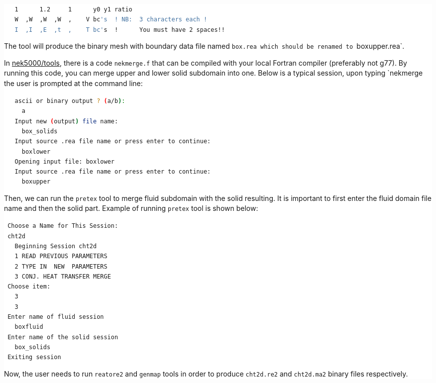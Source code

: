 ```bash
   1      1.2     1      y0 y1 ratio
   W  ,W  ,W  ,W  ,    V bc's  ! NB:  3 characters each !
   I  ,I  ,E  ,t  ,    T bc's  !      You must have 2 spaces!!
```
The tool will produce the binary mesh with boundary data file named `box.rea which should be renamed to `boxupper.rea`. 

In [nek5000/tools](https://github.com/Nek5000/Nek5000/tree/master/tools), there is a code `nekmerge.f` that can be compiled with your local Fortran compiler (preferably not g77). By running this code, you can merge upper and lower solid subdomain into one. Below is a typical session, upon typing `nekmerge the user is prompted at the command line:

```bash
   ascii or binary output ? (a/b):
     a
   Input new (output) file name:
     box_solids
   Input source .rea file name or press enter to continue:
     boxlower
   Opening input file: boxlower
   Input source .rea file name or press enter to continue:
     boxupper
```  

Then, we can run the `pretex` tool to merge fluid subdomain with the solid resulting. It is important to first enter the fluid domain file name and then the solid part. Example of running `pretex` tool is shown below:


```bash
 Choose a Name for This Session:
 cht2d
   Beginning Session cht2d
   1 READ PREVIOUS PARAMETERS 
   2 TYPE IN  NEW  PARAMETERS 
   3 CONJ. HEAT TRANSFER MERGE
 Choose item:
   3
   3
 Enter name of fluid session
   boxfluid
 Enter name of the solid session
   box_solids
 Exiting session 
``` 

Now, the user needs to run `reatore2` and `genmap` tools in order to produce `cht2d.re2` and `cht2d.ma2` binary files respectively.


  
<p align="center">